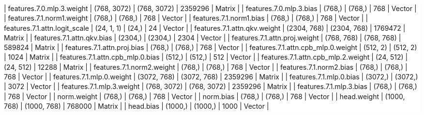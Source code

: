| features.7.0.mlp.3.weight | (768, 3072) | (768, 3072) | 2359296 | Matrix |
| features.7.0.mlp.3.bias | (768,) | (768,) | 768 | Vector |
| features.7.1.norm1.weight | (768,) | (768,) | 768 | Vector |
| features.7.1.norm1.bias | (768,) | (768,) | 768 | Vector |
| features.7.1.attn.logit_scale | (24, 1, 1) | (24,) | 24 | Vector |
| features.7.1.attn.qkv.weight | (2304, 768) | (2304, 768) | 1769472 | Matrix |
| features.7.1.attn.qkv.bias | (2304,) | (2304,) | 2304 | Vector |
| features.7.1.attn.proj.weight | (768, 768) | (768, 768) | 589824 | Matrix |
| features.7.1.attn.proj.bias | (768,) | (768,) | 768 | Vector |
| features.7.1.attn.cpb_mlp.0.weight | (512, 2) | (512, 2) | 1024 | Matrix |
| features.7.1.attn.cpb_mlp.0.bias | (512,) | (512,) | 512 | Vector |
| features.7.1.attn.cpb_mlp.2.weight | (24, 512) | (24, 512) | 12288 | Matrix |
| features.7.1.norm2.weight | (768,) | (768,) | 768 | Vector |
| features.7.1.norm2.bias | (768,) | (768,) | 768 | Vector |
| features.7.1.mlp.0.weight | (3072, 768) | (3072, 768) | 2359296 | Matrix |
| features.7.1.mlp.0.bias | (3072,) | (3072,) | 3072 | Vector |
| features.7.1.mlp.3.weight | (768, 3072) | (768, 3072) | 2359296 | Matrix |
| features.7.1.mlp.3.bias | (768,) | (768,) | 768 | Vector |
| norm.weight | (768,) | (768,) | 768 | Vector |
| norm.bias | (768,) | (768,) | 768 | Vector |
| head.weight | (1000, 768) | (1000, 768) | 768000 | Matrix |
| head.bias | (1000,) | (1000,) | 1000 | Vector |

